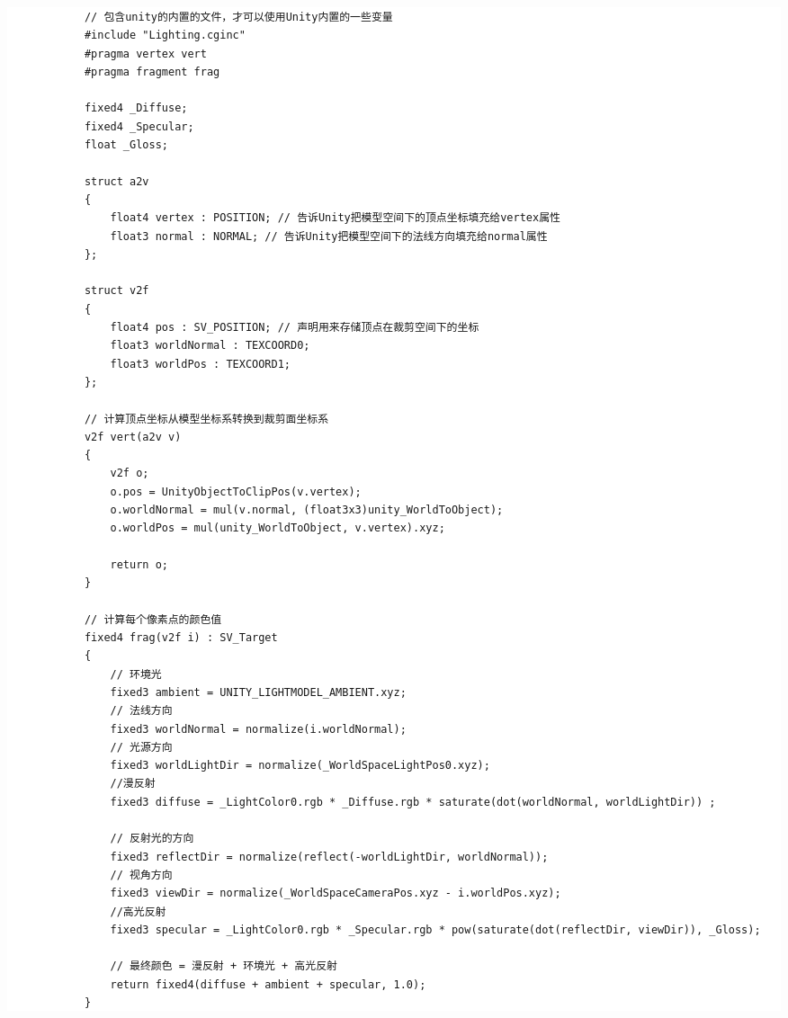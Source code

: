                 // 包含unity的内置的文件，才可以使用Unity内置的一些变量
                #include "Lighting.cginc" 
                #pragma vertex vert
                #pragma fragment frag
    
                fixed4 _Diffuse;
                fixed4 _Specular;
                float _Gloss;
    
                struct a2v
                {
                    float4 vertex : POSITION; // 告诉Unity把模型空间下的顶点坐标填充给vertex属性
                    float3 normal : NORMAL; // 告诉Unity把模型空间下的法线方向填充给normal属性
                };
    
                struct v2f
                {
                    float4 pos : SV_POSITION; // 声明用来存储顶点在裁剪空间下的坐标
                    float3 worldNormal : TEXCOORD0; 
                    float3 worldPos : TEXCOORD1;
                };
    
                // 计算顶点坐标从模型坐标系转换到裁剪面坐标系
                v2f vert(a2v v)
                {
                    v2f o;
                    o.pos = UnityObjectToClipPos(v.vertex); 
                    o.worldNormal = mul(v.normal, (float3x3)unity_WorldToObject); 
                    o.worldPos = mul(unity_WorldToObject, v.vertex).xyz; 
    
                    return o;
                }
    
                // 计算每个像素点的颜色值
                fixed4 frag(v2f i) : SV_Target 
                {
                    // 环境光
                    fixed3 ambient = UNITY_LIGHTMODEL_AMBIENT.xyz;
                    // 法线方向
                    fixed3 worldNormal = normalize(i.worldNormal); 
                    // 光源方向
                    fixed3 worldLightDir = normalize(_WorldSpaceLightPos0.xyz); 
                    //漫反射
                    fixed3 diffuse = _LightColor0.rgb * _Diffuse.rgb * saturate(dot(worldNormal, worldLightDir)) ;
                    
                    // 反射光的方向
                    fixed3 reflectDir = normalize(reflect(-worldLightDir, worldNormal));
                    // 视角方向
                    fixed3 viewDir = normalize(_WorldSpaceCameraPos.xyz - i.worldPos.xyz);
                    //高光反射
                    fixed3 specular = _LightColor0.rgb * _Specular.rgb * pow(saturate(dot(reflectDir, viewDir)), _Gloss);
    
                    // 最终颜色 = 漫反射 + 环境光 + 高光反射
                    return fixed4(diffuse + ambient + specular, 1.0); 
                }
    